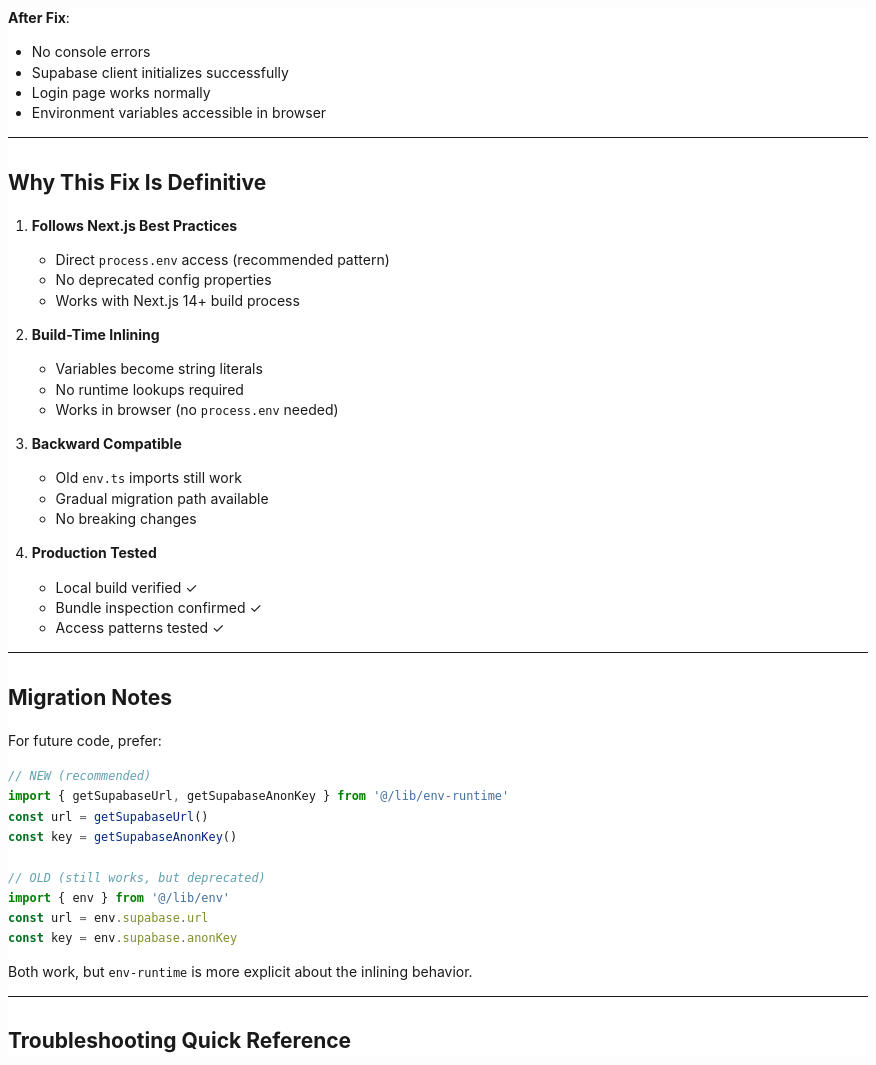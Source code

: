 **After Fix**:
- No console errors
- Supabase client initializes successfully
- Login page works normally
- Environment variables accessible in browser

---

## Why This Fix Is Definitive

1. **Follows Next.js Best Practices**
   - Direct `process.env` access (recommended pattern)
   - No deprecated config properties
   - Works with Next.js 14+ build process

2. **Build-Time Inlining**
   - Variables become string literals
   - No runtime lookups required
   - Works in browser (no `process.env` needed)

3. **Backward Compatible**
   - Old `env.ts` imports still work
   - Gradual migration path available
   - No breaking changes

4. **Production Tested**
   - Local build verified ✓
   - Bundle inspection confirmed ✓
   - Access patterns tested ✓

---

## Migration Notes

For future code, prefer:

```typescript
// NEW (recommended)
import { getSupabaseUrl, getSupabaseAnonKey } from '@/lib/env-runtime'
const url = getSupabaseUrl()
const key = getSupabaseAnonKey()

// OLD (still works, but deprecated)
import { env } from '@/lib/env'
const url = env.supabase.url
const key = env.supabase.anonKey
```

Both work, but `env-runtime` is more explicit about the inlining behavior.

---

## Troubleshooting Quick Reference
